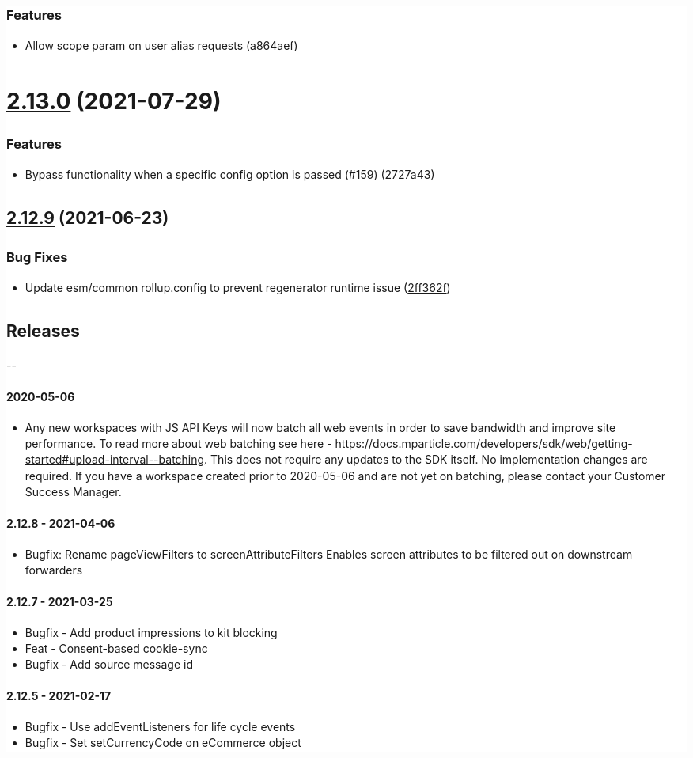 
### Features

* Allow scope param on user alias requests ([a864aef](https://github.com/mParticle/mparticle-web-sdk/commit/a864aefc2db11d63d57174e92b6c5965a93471a8))

# [2.13.0](https://github.com/mParticle/mparticle-web-sdk/compare/v2.12.9...v2.13.0) (2021-07-29)


### Features

* Bypass functionality when a specific config option is passed ([#159](https://github.com/mParticle/mparticle-web-sdk/issues/159)) ([2727a43](https://github.com/mParticle/mparticle-web-sdk/commit/2727a437a6d0a25481c9120b3c93fd23fb520f37))

## [2.12.9](https://github.com/mParticle/mparticle-web-sdk/compare/v2.12.8...v2.12.9) (2021-06-23)


### Bug Fixes

* Update esm/common rollup.config to prevent regenerator runtime issue ([2ff362f](https://github.com/mParticle/mparticle-web-sdk/commit/2ff362f5243659cdefd4863609c1c93d5e76fc66))

## Releases

--

#### 2020-05-06

-   Any new workspaces with JS API Keys will now batch all web events in order to save bandwidth and improve site performance. To read more about web batching see here - https://docs.mparticle.com/developers/sdk/web/getting-started#upload-interval--batching. This does not require any updates to the SDK itself. No implementation changes are required. If you have a workspace created prior to 2020-05-06 and are not yet on batching, please contact your Customer Success Manager.

#### 2.12.8 - 2021-04-06

-   Bugfix: Rename pageViewFilters to screenAttributeFilters
    Enables screen attributes to be filtered out on downstream forwarders

#### 2.12.7 - 2021-03-25

-   Bugfix - Add product impressions to kit blocking
-   Feat - Consent-based cookie-sync
-   Bugfix - Add source message id

#### 2.12.5 - 2021-02-17

-   Bugfix - Use addEventListeners for life cycle events
-   Bugfix - Set setCurrencyCode on eCommerce object
